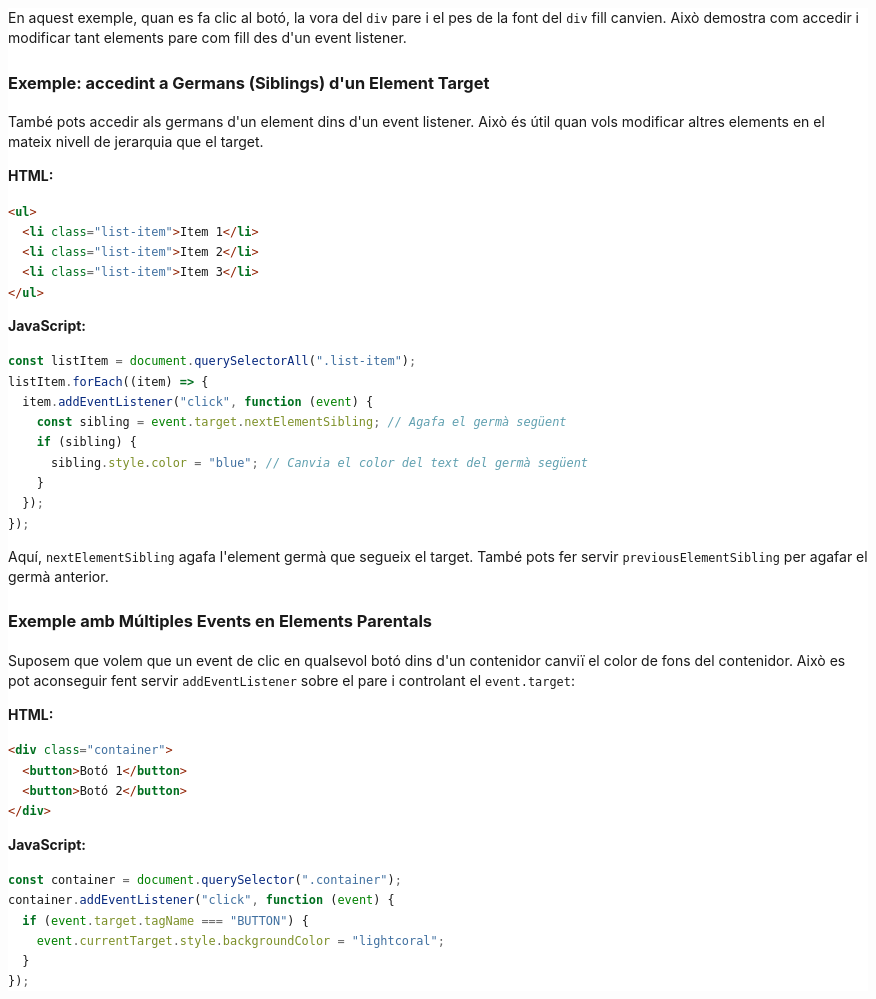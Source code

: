 En aquest exemple, quan es fa clic al botó, la vora del `div` pare i el pes de la font del `div` fill canvien. Això demostra com accedir i modificar tant elements pare com fill des d'un event listener.

### Exemple: accedint a Germans (Siblings) d'un Element Target

També pots accedir als germans d'un element dins d'un event listener. Això és útil quan vols modificar altres elements en el mateix nivell de jerarquia que el target.

**HTML:**

```html
<ul>
  <li class="list-item">Item 1</li>
  <li class="list-item">Item 2</li>
  <li class="list-item">Item 3</li>
</ul>
```

**JavaScript:**

```javascript
const listItem = document.querySelectorAll(".list-item");
listItem.forEach((item) => {
  item.addEventListener("click", function (event) {
    const sibling = event.target.nextElementSibling; // Agafa el germà següent
    if (sibling) {
      sibling.style.color = "blue"; // Canvia el color del text del germà següent
    }
  });
});
```

Aquí, `nextElementSibling` agafa l'element germà que segueix el target. També pots fer servir `previousElementSibling` per agafar el germà anterior.

### Exemple amb Múltiples Events en Elements Parentals

Suposem que volem que un event de clic en qualsevol botó dins d'un contenidor canviï el color de fons del contenidor. Això es pot aconseguir fent servir `addEventListener` sobre el pare i controlant el `event.target`:

**HTML:**

```html
<div class="container">
  <button>Botó 1</button>
  <button>Botó 2</button>
</div>
```

**JavaScript:**

```javascript
const container = document.querySelector(".container");
container.addEventListener("click", function (event) {
  if (event.target.tagName === "BUTTON") {
    event.currentTarget.style.backgroundColor = "lightcoral";
  }
});
```

